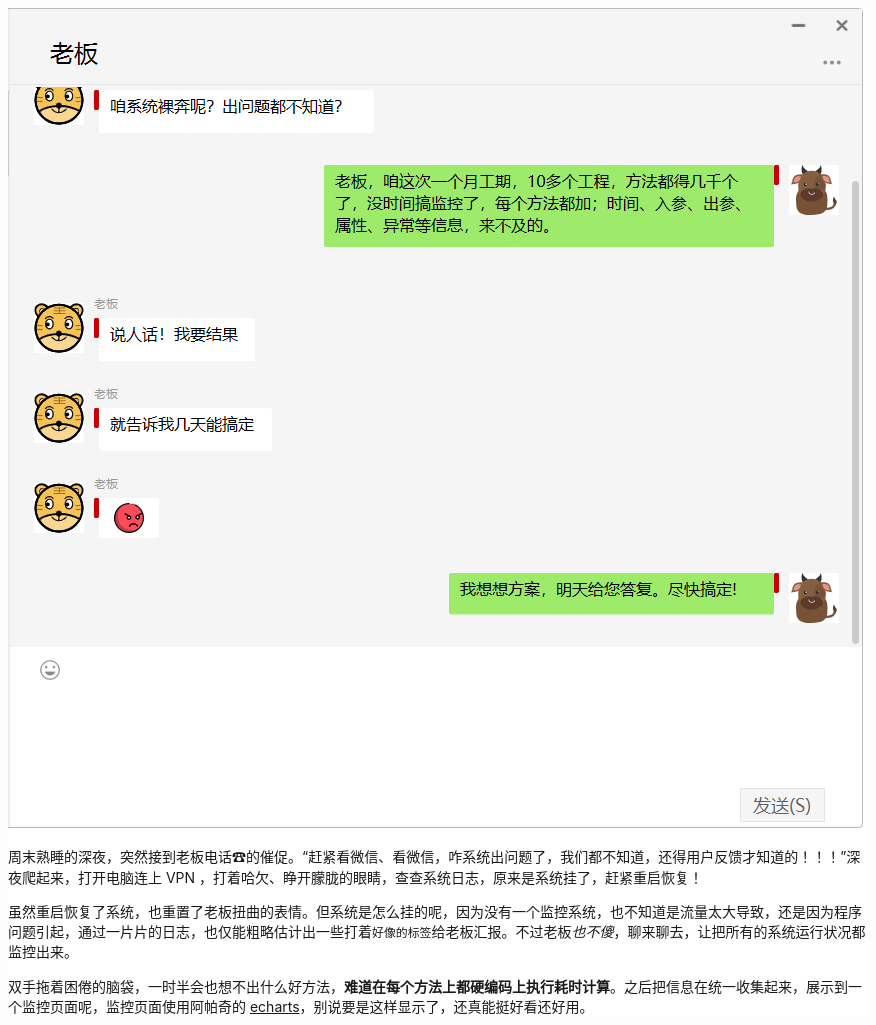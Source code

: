 ![](res\2021-07-19-调研字节码插桩技术，用于系统监控设计和实现.md\9baf037c-105e-4d90-8780-dbfc63c8d5b3.jpg)

周末熟睡的深夜，突然接到老板电话☎的催促。“赶紧看微信、看微信，咋系统出问题了，我们都不知道，还得用户反馈才知道的！！！”深夜爬起来，打开电脑连上 VPN ，打着哈欠、睁开朦胧的眼睛，查查系统日志，原来是系统挂了，赶紧重启恢复！

虽然重启恢复了系统，也重置了老板扭曲的表情。但系统是怎么挂的呢，因为没有一个监控系统，也不知道是流量太大导致，还是因为程序问题引起，通过一片片的日志，也仅能粗略估计出一些打着`好像的标签`给老板汇报。不过老板*也不傻*，聊来聊去，让把所有的系统运行状况都监控出来。

双手拖着困倦的脑袋，一时半会也想不出什么好方法，**难道在每个方法上都硬编码上执行耗时计算**。之后把信息在统一收集起来，展示到一个监控页面呢，监控页面使用阿帕奇的 [echarts](https://echarts.apache.org/zh/index.html)，别说要是这样显示了，还真能挺好看还好用。
